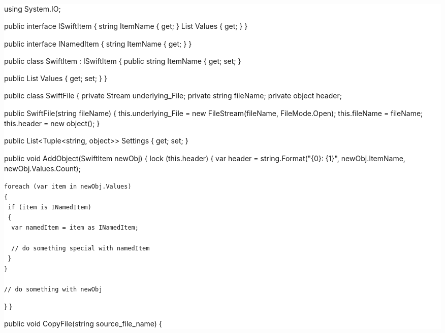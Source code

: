  using System.IO;

 public interface ISwiftItem<T>
 {
  string ItemName { get; }
  List<T> Values { get; }
 }

 public interface INamedItem
 {
  string ItemName { get; }
 }

 public class SwiftItem<T> : ISwiftItem<T>
 {
  public string ItemName
  {
   get;
   set;
  }

  public List<T> Values
  {
   get;
   set;
  }
 }

 public class SwiftFile
 {
  private Stream underlying_File;
  private string fileName;
  private object header;

  public SwiftFile(string fileName)
  {
   this.underlying_File = new FileStream(fileName, FileMode.Open);
   this.fileName = fileName;
   this.header = new object();
  }

  public List<Tuple<string, object>> Settings
  {
   get;
   set;
  }

  public void AddObject<T>(SwiftItem<T> newObj)
  {
   lock (this.header)
   {
    var header = string.Format("{0}: {1}", newObj.ItemName, newObj.Values.Count);

    foreach (var item in newObj.Values)
    {
     if (item is INamedItem)
     {
      var namedItem = item as INamedItem;

      // do something special with namedItem
     }
    }

    // do something with newObj
   }
  }

  public void CopyFile(string source_file_name)
  {